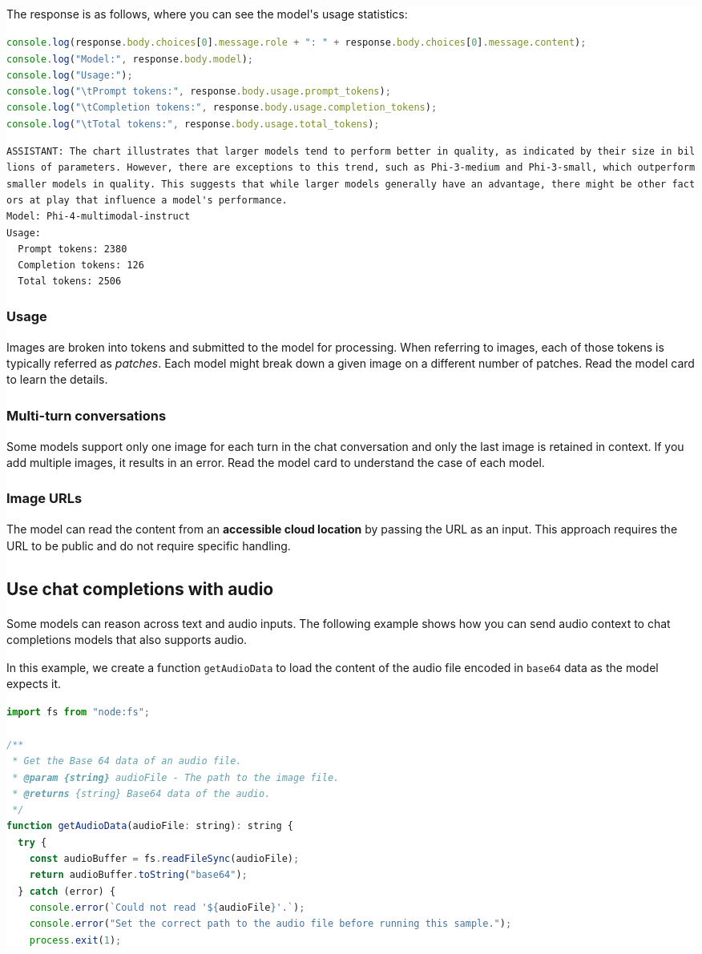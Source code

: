 The response is as follows, where you can see the model's usage statistics:


```javascript
console.log(response.body.choices[0].message.role + ": " + response.body.choices[0].message.content);
console.log("Model:", response.body.model);
console.log("Usage:");
console.log("\tPrompt tokens:", response.body.usage.prompt_tokens);
console.log("\tCompletion tokens:", response.body.usage.completion_tokens);
console.log("\tTotal tokens:", response.body.usage.total_tokens);
```

```console
ASSISTANT: The chart illustrates that larger models tend to perform better in quality, as indicated by their size in billions of parameters. However, there are exceptions to this trend, such as Phi-3-medium and Phi-3-small, which outperform smaller models in quality. This suggests that while larger models generally have an advantage, there might be other factors at play that influence a model's performance.
Model: Phi-4-multimodal-instruct
Usage: 
  Prompt tokens: 2380
  Completion tokens: 126
  Total tokens: 2506
```

### Usage

Images are broken into tokens and submitted to the model for processing. When referring to images, each of those tokens is typically referred as *patches*. Each model might break down a given image on a different number of patches. Read the model card to learn the details.

### Multi-turn conversations

Some models support only one image for each turn in the chat conversation and only the last image is retained in context. If you add multiple images, it results in an error. Read the model card to understand the case of each model.

### Image URLs

The model can read the content from an **accessible cloud location** by passing the URL as an input. This approach requires the URL to be public and do not require specific handling.

## Use chat completions with audio

Some models can reason across text and audio inputs. The following example shows how you can send audio context to chat completions models that also supports audio.

In this example, we create a function `getAudioData` to load the content of the audio file encoded in `base64` data as the model expects it.

```javascript
import fs from "node:fs";

/**
 * Get the Base 64 data of an audio file.
 * @param {string} audioFile - The path to the image file.
 * @returns {string} Base64 data of the audio.
 */
function getAudioData(audioFile: string): string {
  try {
    const audioBuffer = fs.readFileSync(audioFile);
    return audioBuffer.toString("base64");
  } catch (error) {
    console.error(`Could not read '${audioFile}'.`);
    console.error("Set the correct path to the audio file before running this sample.");
    process.exit(1);
```